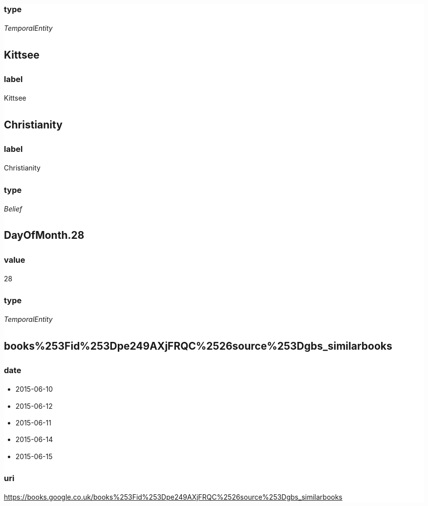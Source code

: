 ### type


*TemporalEntity*

## Kittsee

### label


Kittsee

## Christianity

### label


Christianity

### type


*Belief*

## DayOfMonth.28

### value


28

### type


*TemporalEntity*

## books%253Fid%253Dpe249AXjFRQC%2526source%253Dgbs_similarbooks

### date

 - 2015-06-10

 - 2015-06-12

 - 2015-06-11

 - 2015-06-14

 - 2015-06-15

### uri


https://books.google.co.uk/books%253Fid%253Dpe249AXjFRQC%2526source%253Dgbs_similarbooks
